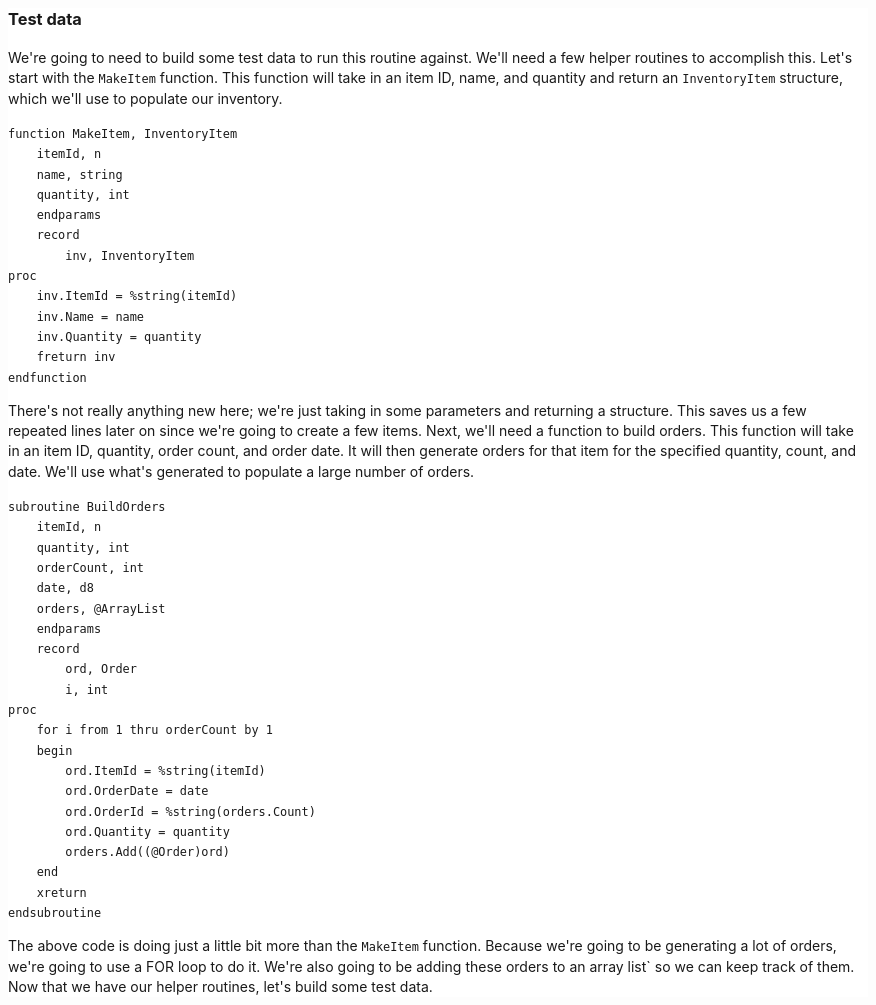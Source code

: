 ### Test data
We're going to need to build some test data to run this routine against. We'll need a few helper routines to accomplish this. Let's start with the `MakeItem` function. This function will take in an item ID, name, and quantity and return an `InventoryItem` structure, which we'll use to populate our inventory.

```dbl
function MakeItem, InventoryItem
    itemId, n
    name, string
    quantity, int
    endparams
    record
        inv, InventoryItem
proc
    inv.ItemId = %string(itemId)
    inv.Name = name
    inv.Quantity = quantity
    freturn inv
endfunction
```

There's not really anything new here; we're just taking in some parameters and returning a structure. This saves us a few repeated lines later on since we're going to create a few items. Next, we'll need a function to build orders. This function will take in an item ID, quantity, order count, and order date. It will then generate orders for that item for the specified quantity, count, and date. We'll use what's generated to populate a large number of orders.

```dbl
subroutine BuildOrders
    itemId, n
    quantity, int
    orderCount, int
    date, d8
    orders, @ArrayList
    endparams
    record
        ord, Order
        i, int
proc
    for i from 1 thru orderCount by 1
    begin
        ord.ItemId = %string(itemId)
        ord.OrderDate = date
        ord.OrderId = %string(orders.Count)
        ord.Quantity = quantity
        orders.Add((@Order)ord)
    end
    xreturn
endsubroutine
```

The above code is doing just a little bit more than the `MakeItem` function. Because we're going to be generating a lot of orders, we're going to use a FOR loop to do it. We're also going to be adding these orders to an array list` so we can keep track of them. Now that we have our helper routines, let's build some test data.

